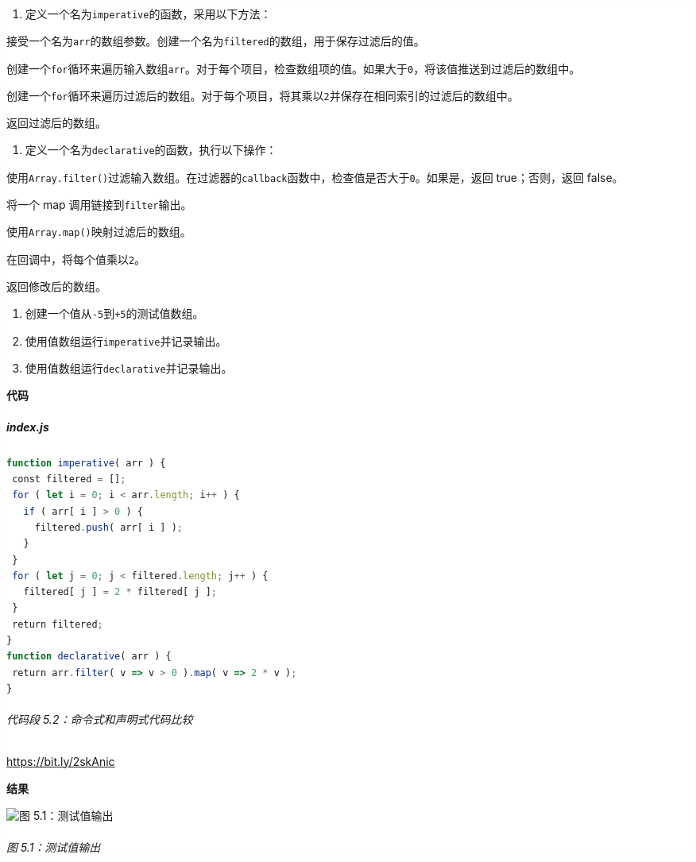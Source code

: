 1.  定义一个名为`imperative`的函数，采用以下方法：

接受一个名为`arr`的数组参数。创建一个名为`filtered`的数组，用于保存过滤后的值。

创建一个`for`循环来遍历输入数组`arr`。对于每个项目，检查数组项的值。如果大于`0`，将该值推送到过滤后的数组中。

创建一个`for`循环来遍历过滤后的数组。对于每个项目，将其乘以`2`并保存在相同索引的过滤后的数组中。

返回过滤后的数组。

1.  定义一个名为`declarative`的函数，执行以下操作：

使用`Array.filter()`过滤输入数组。在过滤器的`callback`函数中，检查值是否大于`0`。如果是，返回 true；否则，返回 false。

将一个 map 调用链接到`filter`输出。

使用`Array.map()`映射过滤后的数组。

在回调中，将每个值乘以`2`。

返回修改后的数组。

1.  创建一个值从`-5`到`+5`的测试值数组。

1.  使用值数组运行`imperative`并记录输出。

1.  使用值数组运行`declarative`并记录输出。

**代码**

##### index.js

```js
function imperative( arr ) {
 const filtered = [];
 for ( let i = 0; i < arr.length; i++ ) {
   if ( arr[ i ] > 0 ) {
     filtered.push( arr[ i ] );
   }
 }
 for ( let j = 0; j < filtered.length; j++ ) {
   filtered[ j ] = 2 * filtered[ j ];
 }
 return filtered;
}
function declarative( arr ) {
 return arr.filter( v => v > 0 ).map( v => 2 * v );
}
```

###### 代码段 5.2：命令式和声明式代码比较

https://bit.ly/2skAnic

**结果**

![图 5.1：测试值输出](https://github.com/OpenDocCN/freelearn-js-zh/raw/master/docs/adv-js/img/Figure_5.1.jpg)

###### 图 5.1：测试值输出
